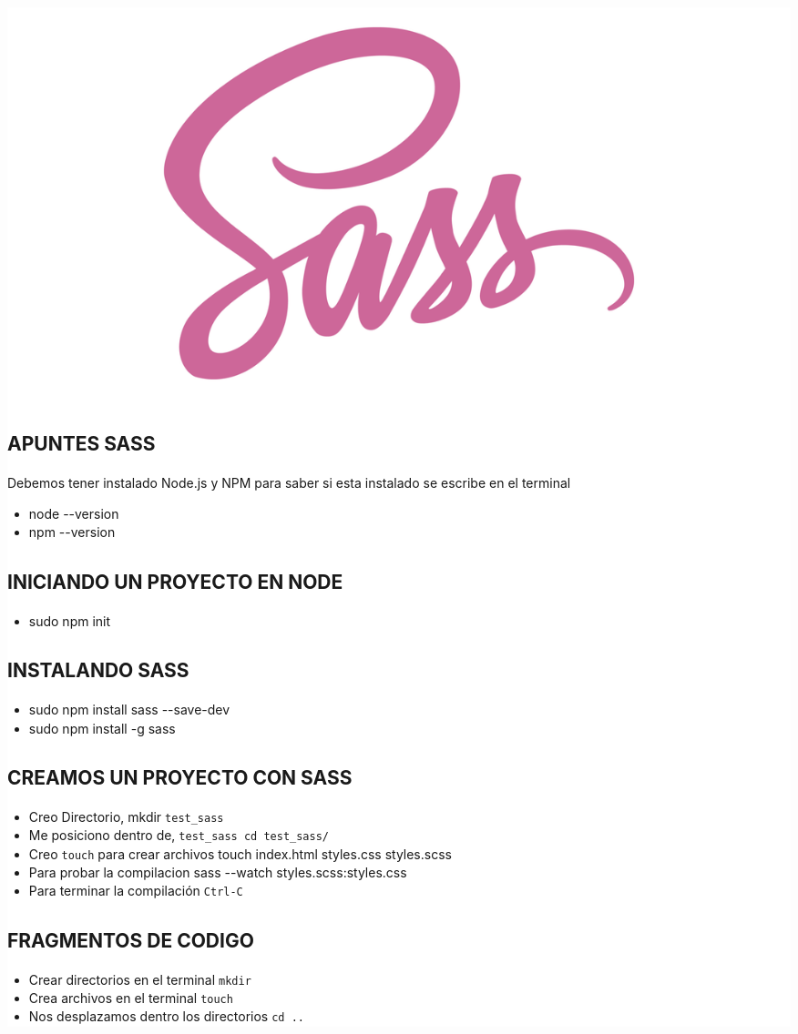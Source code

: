 <section>

![SASS](sass.png)

# APUNTES SASS
Debemos tener instalado Node.js y NPM para saber si esta instalado se escribe en el terminal

- node --version
- npm --version

## INICIANDO UN PROYECTO EN NODE
- sudo npm init

## INSTALANDO SASS
- sudo npm install sass --save-dev
- sudo npm install -g sass

## CREAMOS UN PROYECTO CON SASS

- Creo Directorio, mkdir `test_sass`
- Me posiciono dentro de, `test_sass cd test_sass/`
- Creo `touch` para crear archivos touch index.html styles.css styles.scss
- Para probar la compilacion sass --watch styles.scss:styles.css
- Para terminar la compilación `Ctrl-C`

## FRAGMENTOS DE CODIGO
- Crear directorios en el terminal `mkdir`  
- Crea archivos en el terminal `touch`
- Nos desplazamos dentro los directorios `cd ..`
